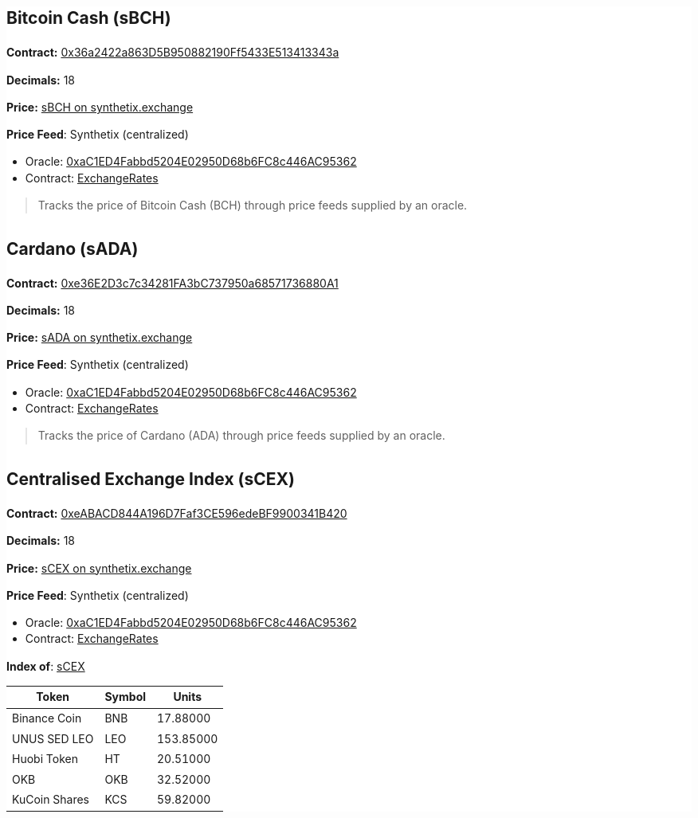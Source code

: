 ## Bitcoin Cash (sBCH)

**Contract:** [0x36a2422a863D5B950882190Ff5433E513413343a](https://etherscan.io/token/0x36a2422a863D5B950882190Ff5433E513413343a)

**Decimals:** 18

**Price:** [sBCH on synthetix.exchange](https://synthetix.exchange/#/synths/sBCH)

**Price Feed**: Synthetix (centralized)

- Oracle: [0xaC1ED4Fabbd5204E02950D68b6FC8c446AC95362](https://etherscan.io/address/0xaC1ED4Fabbd5204E02950D68b6FC8c446AC95362)
- Contract: [ExchangeRates](https://contracts.synthetix.io/ExchangeRates)

> Tracks the price of Bitcoin Cash (BCH) through price feeds supplied by an oracle.

## Cardano (sADA)

**Contract:** [0xe36E2D3c7c34281FA3bC737950a68571736880A1](https://etherscan.io/token/0xe36E2D3c7c34281FA3bC737950a68571736880A1)

**Decimals:** 18

**Price:** [sADA on synthetix.exchange](https://synthetix.exchange/#/synths/sADA)

**Price Feed**: Synthetix (centralized)

- Oracle: [0xaC1ED4Fabbd5204E02950D68b6FC8c446AC95362](https://etherscan.io/address/0xaC1ED4Fabbd5204E02950D68b6FC8c446AC95362)
- Contract: [ExchangeRates](https://contracts.synthetix.io/ExchangeRates)

> Tracks the price of Cardano (ADA) through price feeds supplied by an oracle.

## Centralised Exchange Index (sCEX)

**Contract:** [0xeABACD844A196D7Faf3CE596edeBF9900341B420](https://etherscan.io/token/0xeABACD844A196D7Faf3CE596edeBF9900341B420)

**Decimals:** 18

**Price:** [sCEX on synthetix.exchange](https://synthetix.exchange/#/synths/sCEX)

**Price Feed**: Synthetix (centralized)

- Oracle: [0xaC1ED4Fabbd5204E02950D68b6FC8c446AC95362](https://etherscan.io/address/0xaC1ED4Fabbd5204E02950D68b6FC8c446AC95362)
- Contract: [ExchangeRates](https://contracts.synthetix.io/ExchangeRates)

**Index of**: [sCEX](#exchange-index-scex)

| Token         | Symbol | Units     |
| ------------- | ------ | --------- |
| Binance Coin  | BNB    | 17.88000  |
| UNUS SED LEO  | LEO    | 153.85000 |
| Huobi Token   | HT     | 20.51000  |
| OKB           | OKB    | 32.52000  |
| KuCoin Shares | KCS    | 59.82000  |
